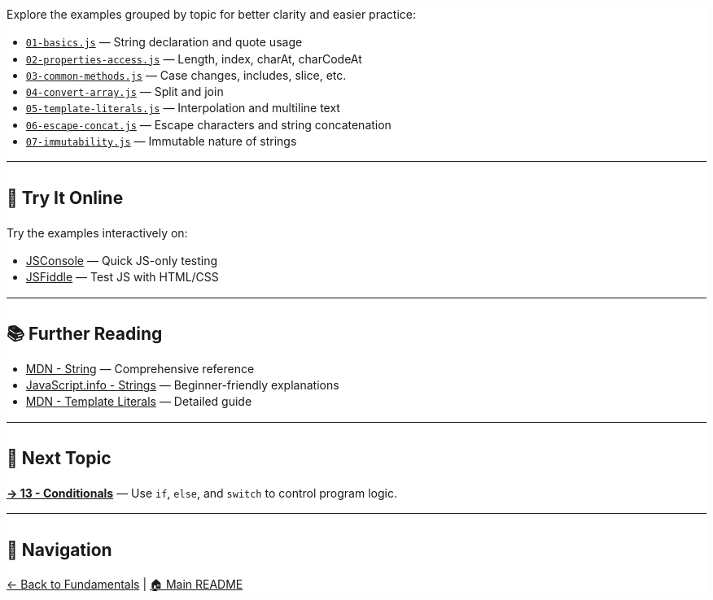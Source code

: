 Explore the examples grouped by topic for better clarity and easier practice:

- [`01-basics.js`](01-basics.js) — String declaration and quote usage  
- [`02-properties-access.js`](02-properties-access.js) — Length, index, charAt, charCodeAt  
- [`03-common-methods.js`](03-common-methods.js) — Case changes, includes, slice, etc.  
- [`04-convert-array.js`](04-convert-array.js) — Split and join  
- [`05-template-literals.js`](05-template-literals.js) — Interpolation and multiline text  
- [`06-escape-concat.js`](06-escape-concat.js) — Escape characters and string concatenation  
- [`07-immutability.js`](07-immutability.js) — Immutable nature of strings

---

## 🧪 Try It Online

Try the examples interactively on:

- [JSConsole](https://jsconsole.com) — Quick JS-only testing  
- [JSFiddle](https://jsfiddle.net) — Test JS with HTML/CSS

---

## 📚 Further Reading

- [MDN - String](https://developer.mozilla.org/en-US/docs/Web/JavaScript/Reference/Global_Objects/String) — Comprehensive reference  
- [JavaScript.info - Strings](https://javascript.info/string) — Beginner-friendly explanations  
- [MDN - Template Literals](https://developer.mozilla.org/en-US/docs/Web/JavaScript/Reference/Template_literals) — Detailed guide

---

## 🔗 Next Topic

**[→ 13 - Conditionals](../13-conditionals/README.md)** — Use `if`, `else`, and `switch` to control program logic.

---

## 🧭 Navigation

[← Back to Fundamentals](../README.md) | [🏠 Main README](../../README.md)
